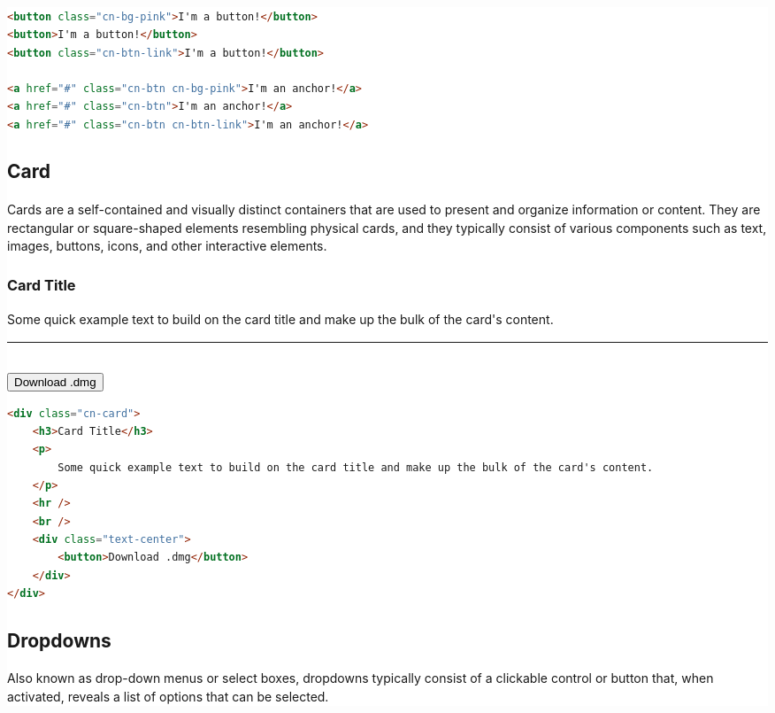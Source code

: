 ```html
<button class="cn-bg-pink">I'm a button!</button>
<button>I'm a button!</button>
<button class="cn-btn-link">I'm a button!</button>

<a href="#" class="cn-btn cn-bg-pink">I'm an anchor!</a>
<a href="#" class="cn-btn">I'm an anchor!</a>
<a href="#" class="cn-btn cn-btn-link">I'm an anchor!</a>
```

## Card

Cards are a self-contained and visually distinct containers that are used to present and organize information or
content. They are rectangular or square-shaped elements resembling physical cards, and they typically consist of
various components such as text, images, buttons, icons, and other interactive elements.

<div class="docs-example">
	<div class="cn-card">
		<h3>Card Title</h3>
		<p>Some quick example text to build on the card title and make up the bulk of the card's content.</p>
		<hr/><br/>
		<div class="text-center">
			<button>Download .dmg</button>
		</div>
	</div>
</div>

```html
<div class="cn-card">
	<h3>Card Title</h3>
	<p>
		Some quick example text to build on the card title and make up the bulk of the card's content.
	</p>
	<hr />
	<br />
	<div class="text-center">
		<button>Download .dmg</button>
	</div>
</div>
```

## Dropdowns

Also known as drop-down menus or select boxes, dropdowns typically consist of a clickable control or button that, when
activated, reveals a list of options that can be selected.

<div class="docs-example">
</div>
